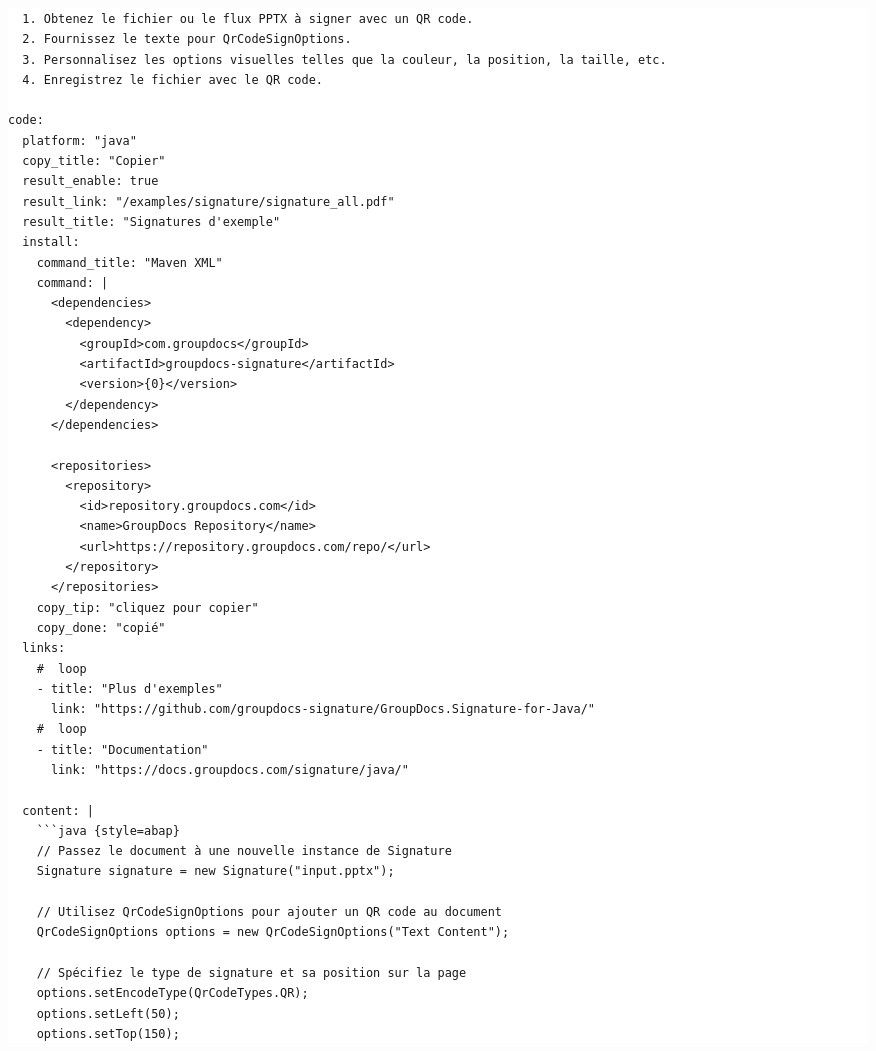       1. Obtenez le fichier ou le flux PPTX à signer avec un QR code.
      2. Fournissez le texte pour QrCodeSignOptions.
      3. Personnalisez les options visuelles telles que la couleur, la position, la taille, etc.
      4. Enregistrez le fichier avec le QR code.
   
    code:
      platform: "java"
      copy_title: "Copier"
      result_enable: true
      result_link: "/examples/signature/signature_all.pdf"
      result_title: "Signatures d'exemple"
      install:
        command_title: "Maven XML"
        command: |
          <dependencies>
            <dependency>
              <groupId>com.groupdocs</groupId>
              <artifactId>groupdocs-signature</artifactId>
              <version>{0}</version>
            </dependency>
          </dependencies>

          <repositories>
            <repository>
              <id>repository.groupdocs.com</id>
              <name>GroupDocs Repository</name>
              <url>https://repository.groupdocs.com/repo/</url>
            </repository>
          </repositories>
        copy_tip: "cliquez pour copier"
        copy_done: "copié"
      links:
        #  loop
        - title: "Plus d'exemples"
          link: "https://github.com/groupdocs-signature/GroupDocs.Signature-for-Java/"
        #  loop
        - title: "Documentation"
          link: "https://docs.groupdocs.com/signature/java/"
          
      content: |
        ```java {style=abap}
        // Passez le document à une nouvelle instance de Signature
        Signature signature = new Signature("input.pptx");

        // Utilisez QrCodeSignOptions pour ajouter un QR code au document
        QrCodeSignOptions options = new QrCodeSignOptions("Text Content");

        // Spécifiez le type de signature et sa position sur la page
        options.setEncodeType(QrCodeTypes.QR);
        options.setLeft(50);
        options.setTop(150);

